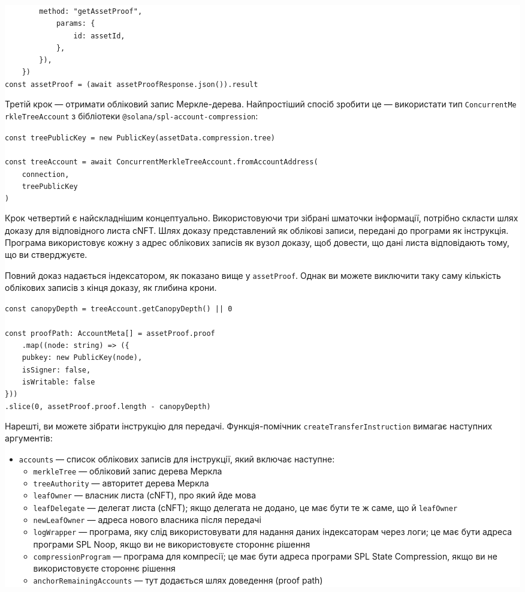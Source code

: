 ```tsx
		method: "getAssetProof",
			params: {
				id: assetId,
			},
		}),
	})
const assetProof = (await assetProofResponse.json()).result
```

Третій крок — отримати обліковий запис Меркле-дерева. Найпростіший спосіб зробити це — використати тип `ConcurrentMerkleTreeAccount` з бібліотеки `@solana/spl-account-compression`:

```tsx
const treePublicKey = new PublicKey(assetData.compression.tree)

const treeAccount = await ConcurrentMerkleTreeAccount.fromAccountAddress(
	connection,
	treePublicKey
)
```

Крок четвертий є найскладнішим концептуально. Використовуючи три зібрані шматочки інформації, потрібно скласти шлях доказу для відповідного листа cNFT. Шлях доказу представлений як облікові записи, передані до програми як інструкція. Програма використовує кожну з адрес облікових записів як вузол доказу, щоб довести, що дані листа відповідають тому, що ви стверджуєте.

Повний доказ надається індексатором, як показано вище у `assetProof`. Однак ви можете виключити таку саму кількість облікових записів з кінця доказу, як глибина крони.

```tsx
const canopyDepth = treeAccount.getCanopyDepth() || 0

const proofPath: AccountMeta[] = assetProof.proof
	.map((node: string) => ({
	pubkey: new PublicKey(node),
	isSigner: false,
	isWritable: false
}))
.slice(0, assetProof.proof.length - canopyDepth)
```

Нарешті, ви можете зібрати інструкцію для передачі. Функція-помічник `createTransferInstruction` вимагає наступних аргументів:

- `accounts` — список облікових записів для інструкції, який включає наступне:  
  - `merkleTree` — обліковий запис дерева Меркла  
  - `treeAuthority` — авторитет дерева Меркла  
  - `leafOwner` — власник листа (cNFT), про який йде мова  
  - `leafDelegate` — делегат листа (cNFT); якщо делегата не додано, це має бути те ж саме, що й `leafOwner`  
  - `newLeafOwner` — адреса нового власника після передачі  
  - `logWrapper` — програма, яку слід використовувати для надання даних індексаторам через логи; це має бути адреса програми SPL Noop, якщо ви не використовуєте стороннє рішення  
  - `compressionProgram` — програма для компресії; це має бути адреса програми SPL State Compression, якщо ви не використовуєте стороннє рішення  
  - `anchorRemainingAccounts` — тут додається шлях доведення (proof path)  
